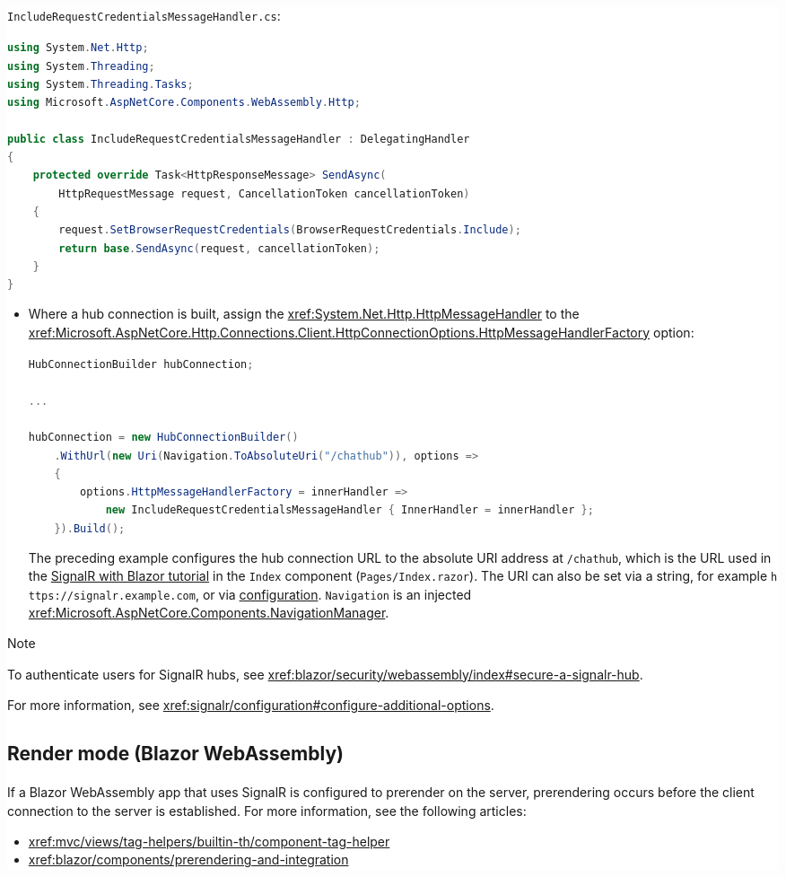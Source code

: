   `IncludeRequestCredentialsMessageHandler.cs`:

  ```csharp
  using System.Net.Http;
  using System.Threading;
  using System.Threading.Tasks;
  using Microsoft.AspNetCore.Components.WebAssembly.Http;

  public class IncludeRequestCredentialsMessageHandler : DelegatingHandler
  {
      protected override Task<HttpResponseMessage> SendAsync(
          HttpRequestMessage request, CancellationToken cancellationToken)
      {
          request.SetBrowserRequestCredentials(BrowserRequestCredentials.Include);
          return base.SendAsync(request, cancellationToken);
      }
  }
  ```

* Where a hub connection is built, assign the <xref:System.Net.Http.HttpMessageHandler> to the <xref:Microsoft.AspNetCore.Http.Connections.Client.HttpConnectionOptions.HttpMessageHandlerFactory> option:

  ```csharp
  HubConnectionBuilder hubConnection;

  ...

  hubConnection = new HubConnectionBuilder()
      .WithUrl(new Uri(Navigation.ToAbsoluteUri("/chathub")), options =>
      {
          options.HttpMessageHandlerFactory = innerHandler => 
              new IncludeRequestCredentialsMessageHandler { InnerHandler = innerHandler };
      }).Build();
  ```

  The preceding example configures the hub connection URL to the absolute URI address at `/chathub`, which is the URL used in the [SignalR with Blazor tutorial](xref:blazor/tutorials/signalr-blazor) in the `Index` component (`Pages/Index.razor`). The URI can also be set via a string, for example `https://signalr.example.com`, or via [configuration](xref:blazor/fundamentals/configuration). `Navigation` is an injected <xref:Microsoft.AspNetCore.Components.NavigationManager>.
  
> [!NOTE]
> To authenticate users for SignalR hubs, see <xref:blazor/security/webassembly/index#secure-a-signalr-hub>.

For more information, see <xref:signalr/configuration#configure-additional-options>.

## Render mode (Blazor WebAssembly)

If a Blazor WebAssembly app that uses SignalR is configured to prerender on the server, prerendering occurs before the client connection to the server is established. For more information, see the following articles:

* <xref:mvc/views/tag-helpers/builtin-th/component-tag-helper>
* <xref:blazor/components/prerendering-and-integration>
